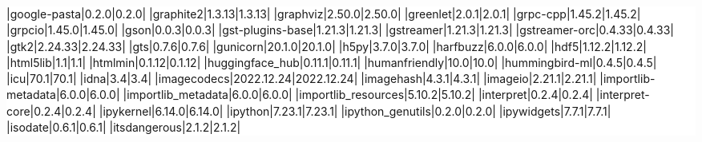 |google-pasta|0.2.0|0.2.0|
|graphite2|1.3.13|1.3.13|
|graphviz|2.50.0|2.50.0|
|greenlet|2.0.1|2.0.1|
|grpc-cpp|1.45.2|1.45.2|
|grpcio|1.45.0|1.45.0|
|gson|0.0.3|0.0.3|
|gst-plugins-base|1.21.3|1.21.3|
|gstreamer|1.21.3|1.21.3|
|gstreamer-orc|0.4.33|0.4.33|
|gtk2|2.24.33|2.24.33|
|gts|0.7.6|0.7.6|
|gunicorn|20.1.0|20.1.0|
|h5py|3.7.0|3.7.0|
|harfbuzz|6.0.0|6.0.0|
|hdf5|1.12.2|1.12.2|
|html5lib|1.1|1.1|
|htmlmin|0.1.12|0.1.12|
|huggingface_hub|0.11.1|0.11.1|
|humanfriendly|10.0|10.0|
|hummingbird-ml|0.4.5|0.4.5|
|icu|70.1|70.1|
|idna|3.4|3.4|
|imagecodecs|2022.12.24|2022.12.24|
|imagehash|4.3.1|4.3.1|
|imageio|2.21.1|2.21.1|
|importlib-metadata|6.0.0|6.0.0|
|importlib_metadata|6.0.0|6.0.0|
|importlib_resources|5.10.2|5.10.2|
|interpret|0.2.4|0.2.4|
|interpret-core|0.2.4|0.2.4|
|ipykernel|6.14.0|6.14.0|
|ipython|7.23.1|7.23.1|
|ipython_genutils|0.2.0|0.2.0|
|ipywidgets|7.7.1|7.7.1|
|isodate|0.6.1|0.6.1|
|itsdangerous|2.1.2|2.1.2|